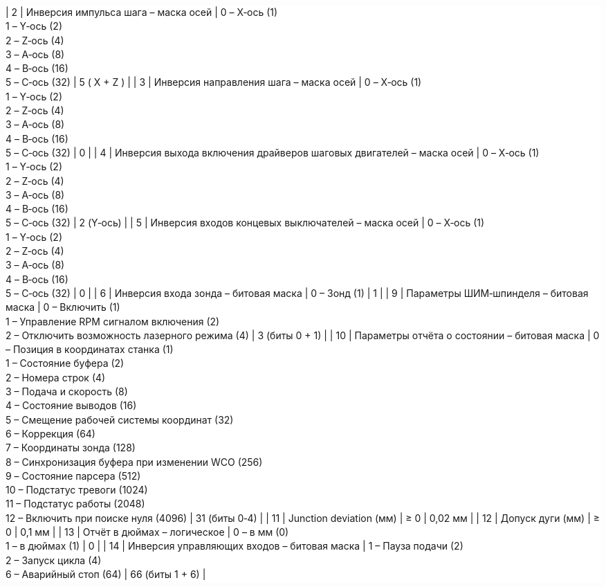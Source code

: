 | 2   | Инверсия импульса шага – маска осей                                        | 0 – X‑ось (1)<br>1 – Y‑ось (2)<br>2 – Z‑ось (4)<br>3 – A‑ось (8)<br>4 – B‑ось (16)<br>5 – C‑ось (32)                                                                                                                                                                                                                                                                                                                                               | 5 ( X + Z )     |
| 3   | Инверсия направления шага – маска осей                                     | 0 – X‑ось (1)<br>1 – Y‑ось (2)<br>2 – Z‑ось (4)<br>3 – A‑ось (8)<br>4 – B‑ось (16)<br>5 – C‑ось (32)                                                                                                                                                                                                                                                                                                                                               | 0               |
| 4   | Инверсия выхода включения драйверов шаговых двигателей – маска осей        | 0 – X‑ось (1)<br>1 – Y‑ось (2)<br>2 – Z‑ось (4)<br>3 – A‑ось (8)<br>4 – B‑ось (16)<br>5 – C‑ось (32)                                                                                                                                                                                                                                                                                                                                               | 2 (Y‑ось)       |
| 5   | Инверсия входов концевых выключателей – маска осей                         | 0 – X‑ось (1)<br>1 – Y‑ось (2)<br>2 – Z‑ось (4)<br>3 – A‑ось (8)<br>4 – B‑ось (16)<br>5 – C‑ось (32)                                                                                                                                                                                                                                                                                                                                               | 0               |
| 6   | Инверсия входа зонда – битовая маска                                       | 0 – Зонд (1)                                                                                                                                                                                                                                                                                                                                                                                                                                       | 1               |
| 9   | Параметры ШИМ‑шпинделя – битовая маска                                     | 0 – Включить (1)<br>1 – Управление RPM сигналом включения (2)<br>2 – Отключить возможность лазерного режима (4)                                                                                                                                                                                                                                                                                                                                    | 3 (биты 0 + 1)  |
| 10  | Параметры отчёта о состоянии – битовая маска                               | 0 – Позиция в координатах станка (1)<br>1 – Состояние буфера (2)<br>2 – Номера строк (4)<br>3 – Подача и скорость (8)<br>4 – Состояние выводов (16)<br>5 – Смещение рабочей системы координат (32)<br>6 – Коррекция (64)<br>7 – Координаты зонда (128)<br>8 – Синхронизация буфера при изменении WCO (256)<br>9 – Состояние парсера (512)<br>10 – Подстатус тревоги (1024)<br>11 – Подстатус работы (2048)<br>12 – Включить при поиске нуля (4096) | 31 (биты 0‑4)   |
| 11  | Junction deviation (мм)                                                    | ≥ 0                                                                                                                                                                                                                                                                                                                                                                                                                                                | 0,02 мм         |
| 12  | Допуск дуги (мм)                                                           | ≥ 0                                                                                                                                                                                                                                                                                                                                                                                                                                                | 0,1 мм          |
| 13  | Отчёт в дюймах – логическое                                                | 0 – в мм (0)<br>1 – в дюймах (1)                                                                                                                                                                                                                                                                                                                                                                                                                   | 0               |
| 14  | Инверсия управляющих входов – битовая маска                                | 1 – Пауза подачи (2)<br>2 – Запуск цикла (4)<br>6 – Аварийный стоп (64)                                                                                                                                                                                                                                                                                                                                                                            | 66 (биты 1 + 6) |